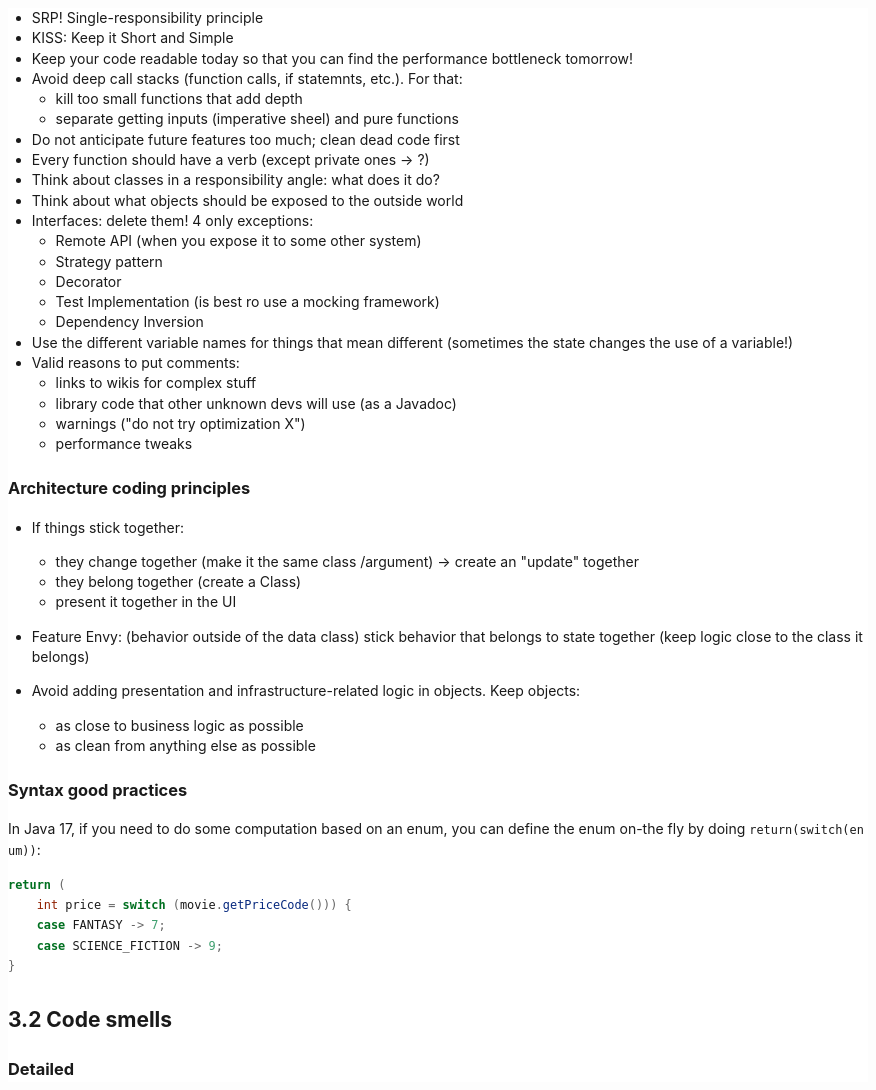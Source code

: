- SRP! Single-responsibility principle
- KISS: Keep it Short and Simple
- Keep your code readable today so that you can find the performance bottleneck tomorrow!
- Avoid deep call stacks (function calls, if statemnts, etc.). For that:
  - kill too small functions that add depth
  - separate getting inputs (imperative sheel) and pure functions
- Do not anticipate future features too much; clean dead code first
- Every function should have a verb (except private ones -> ?)
- Think about classes in a responsibility angle: what does it do?
- Think about what objects should be exposed to the outside world
- Interfaces: delete them! 4 only exceptions:
  - Remote API (when you expose it to some other system)
  - Strategy pattern
  - Decorator
  - Test Implementation (is best ro use a mocking framework)
  - Dependency Inversion
- Use the different variable names for things that mean different (sometimes the state changes the use of a variable!)
- Valid reasons to put comments:
  - links to wikis for complex stuff
  - library code that other unknown devs will use (as a Javadoc)
  - warnings ("do not try optimization X")
  - performance tweaks

### Architecture coding principles

- If things stick together:
  - they change together (make it the same class /argument) -> create an "update" together
  - they belong together (create a Class)
  - present it together in the UI

- Feature Envy: (behavior outside of the data class) stick behavior that belongs to state together (keep logic close to the class it belongs)
- Avoid adding presentation and infrastructure-related logic in objects. Keep objects:
  - as close to business logic as possible
  - as clean from anything else as possible

### Syntax good practices

In Java 17, if you need to do some computation based on an enum, you can define the enum on-the fly by doing `return(switch(enum))`:
```java
return (
    int price = switch (movie.getPriceCode())) {
    case FANTASY -> 7;
    case SCIENCE_FICTION -> 9;
}
```

## 3.2 Code smells

### Detailed
